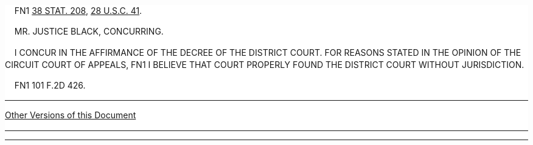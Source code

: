     FN1  [38 STAT. 208][/us/stat/38/208], [28 U.S.C. 41][/us/usc/t28/s41].

    MR. JUSTICE BLACK, CONCURRING.

    I CONCUR IN THE AFFIRMANCE OF THE DECREE OF THE DISTRICT COURT.  FOR REASONS STATED IN THE OPINION OF THE CIRCUIT COURT OF APPEALS,  FN1  I BELIEVE THAT COURT PROPERLY FOUND THE DISTRICT COURT WITHOUT JURISDICTION.

    FN1  101 F.2D 426.

----------

[Other Versions of this Document](https://publicdocs.github.io/go/links?ns=uslm-x&ref=%2Fus%2Fcourts%2Fscotus%2FusReporter%2F306%2F56)

----------
----------

[/us/courts/scotus/usReporter/306/56]: https://publicdocs.github.io/go/links?ns=uslm-x&ref=%2Fus%2Fcourts%2Fscotus%2FusReporter%2F306%2F56
[/us/courts/scotus/usReporter/305/575]: https://publicdocs.github.io/go/links?ns=uslm-x&ref=%2Fus%2Fcourts%2Fscotus%2FusReporter%2F305%2F575
[/us/stat/50/72]: https://publicdocs.github.io/go/links?ns=uslm&ref=%2Fus%2Fstat%2F50%2F72
[/us/courts/scotus/usReporter/305/177]: https://publicdocs.github.io/go/links?ns=uslm-x&ref=%2Fus%2Fcourts%2Fscotus%2FusReporter%2F305%2F177
[/us/courts/scotus/usReporter/262/271]: https://publicdocs.github.io/go/links?ns=uslm-x&ref=%2Fus%2Fcourts%2Fscotus%2FusReporter%2F262%2F271
[/us/courts/scotus/usReporter/263/291]: https://publicdocs.github.io/go/links?ns=uslm-x&ref=%2Fus%2Fcourts%2Fscotus%2FusReporter%2F263%2F291
[/us/courts/scotus/usReporter/267/302]: https://publicdocs.github.io/go/links?ns=uslm-x&ref=%2Fus%2Fcourts%2Fscotus%2FusReporter%2F267%2F302
[/us/stat/38/208]: https://publicdocs.github.io/go/links?ns=uslm&ref=%2Fus%2Fstat%2F38%2F208
[/us/usc/t28/s41]: https://publicdocs.github.io/go/links?ns=uslm&ref=%2Fus%2Fusc%2Ft28%2Fs41


